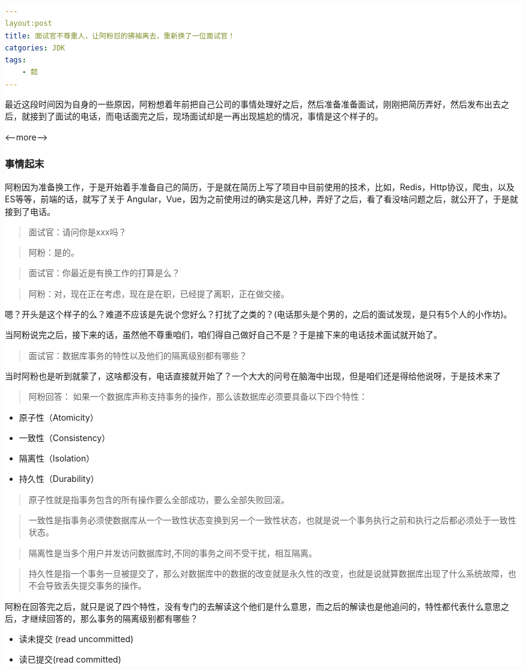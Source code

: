 ```yaml
---
layout:post
title: 面试官不尊重人，让阿粉怼的拂袖离去，重新换了一位面试官！
catgories: JDK
tags:
    - 懿
---
```


最近这段时间因为自身的一些原因，阿粉想着年前把自己公司的事情处理好之后，然后准备准备面试，刚刚把简历弄好，然后发布出去之后，就接到了面试的电话，而电话面完之后，现场面试却是一再出现尴尬的情况，事情是这个样子的。

<--more-->

### 事情起末

阿粉因为准备换工作，于是开始着手准备自己的简历，于是就在简历上写了项目中目前使用的技术，比如，Redis，Http协议，爬虫，以及ES等等，前端的话，就写了关于 Angular，Vue，因为之前使用过的确实是这几种，弄好了之后，看了看没啥问题之后，就公开了，于是就接到了电话。

>面试官：请问你是xxx吗？

>阿粉：是的。

>面试官：你最近是有换工作的打算是么？

>阿粉：对，现在正在考虑，现在是在职，已经提了离职，正在做交接。

嗯？开头是这个样子的么？难道不应该是先说个您好么？打扰了之类的？(电话那头是个男的，之后的面试发现，是只有5个人的小作坊)。

当阿粉说完之后，接下来的话，虽然他不尊重咱们，咱们得自己做好自己不是？于是接下来的电话技术面试就开始了。

>面试官：数据库事务的特性以及他们的隔离级别都有哪些？

当时阿粉也是听到就蒙了，这啥都没有，电话直接就开始了？一个大大的问号在脑海中出现，但是咱们还是得给他说呀，于是技术来了

>阿粉回答：
如果一个数据库声称支持事务的操作，那么该数据库必须要具备以下四个特性：

- 原子性（Atomicity）

- 一致性（Consistency）

- 隔离性（Isolation）

- 持久性（Durability）

>原子性就是指事务包含的所有操作要么全部成功，要么全部失败回滚。

>一致性是指事务必须使数据库从一个一致性状态变换到另一个一致性状态，也就是说一个事务执行之前和执行之后都必须处于一致性状态。

>隔离性是当多个用户并发访问数据库时,不同的事务之间不受干扰，相互隔离。

>持久性是指一个事务一旦被提交了，那么对数据库中的数据的改变就是永久性的改变，也就是说就算数据库出现了什么系统故障，也不会导致丢失提交事务的操作。

阿粉在回答完之后，就只是说了四个特性，没有专门的去解读这个他们是什么意思，而之后的解读也是他追问的，特性都代表什么意思之后，才继续回答的，那么事务的隔离级别都有哪些？

- 读未提交 (read uncommitted)

- 读已提交(read committed)
